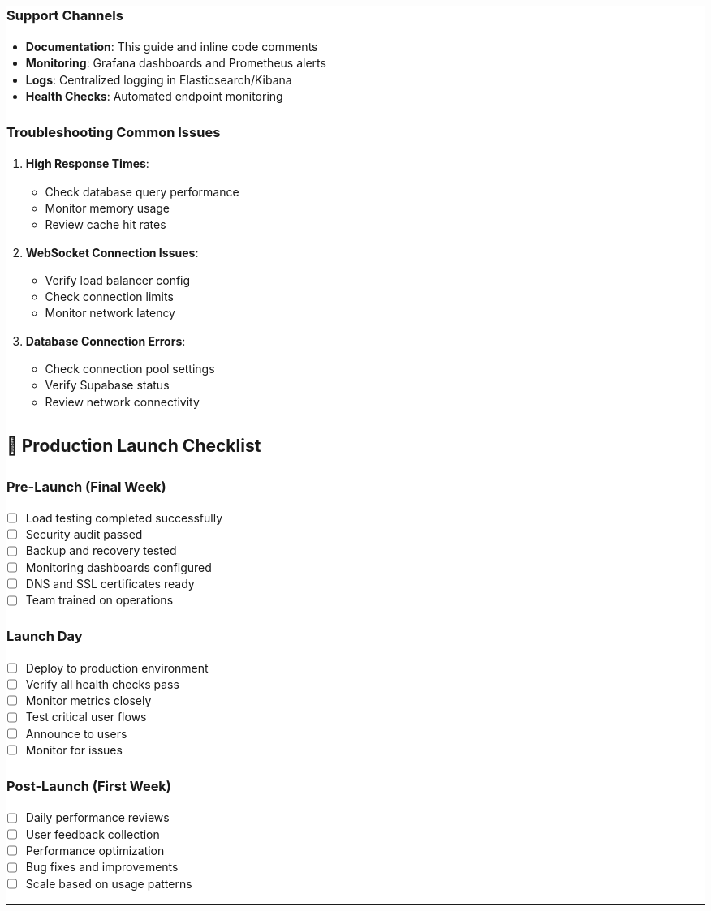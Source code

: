 ### Support Channels

- **Documentation**: This guide and inline code comments
- **Monitoring**: Grafana dashboards and Prometheus alerts
- **Logs**: Centralized logging in Elasticsearch/Kibana
- **Health Checks**: Automated endpoint monitoring

### Troubleshooting Common Issues

1. **High Response Times**:
   - Check database query performance
   - Monitor memory usage
   - Review cache hit rates

2. **WebSocket Connection Issues**:
   - Verify load balancer config
   - Check connection limits
   - Monitor network latency

3. **Database Connection Errors**:
   - Check connection pool settings
   - Verify Supabase status
   - Review network connectivity

## 🎉 Production Launch Checklist

### Pre-Launch (Final Week)

- [ ] Load testing completed successfully
- [ ] Security audit passed
- [ ] Backup and recovery tested
- [ ] Monitoring dashboards configured
- [ ] DNS and SSL certificates ready
- [ ] Team trained on operations

### Launch Day

- [ ] Deploy to production environment
- [ ] Verify all health checks pass
- [ ] Monitor metrics closely
- [ ] Test critical user flows
- [ ] Announce to users
- [ ] Monitor for issues

### Post-Launch (First Week)

- [ ] Daily performance reviews
- [ ] User feedback collection
- [ ] Performance optimization
- [ ] Bug fixes and improvements
- [ ] Scale based on usage patterns

---
